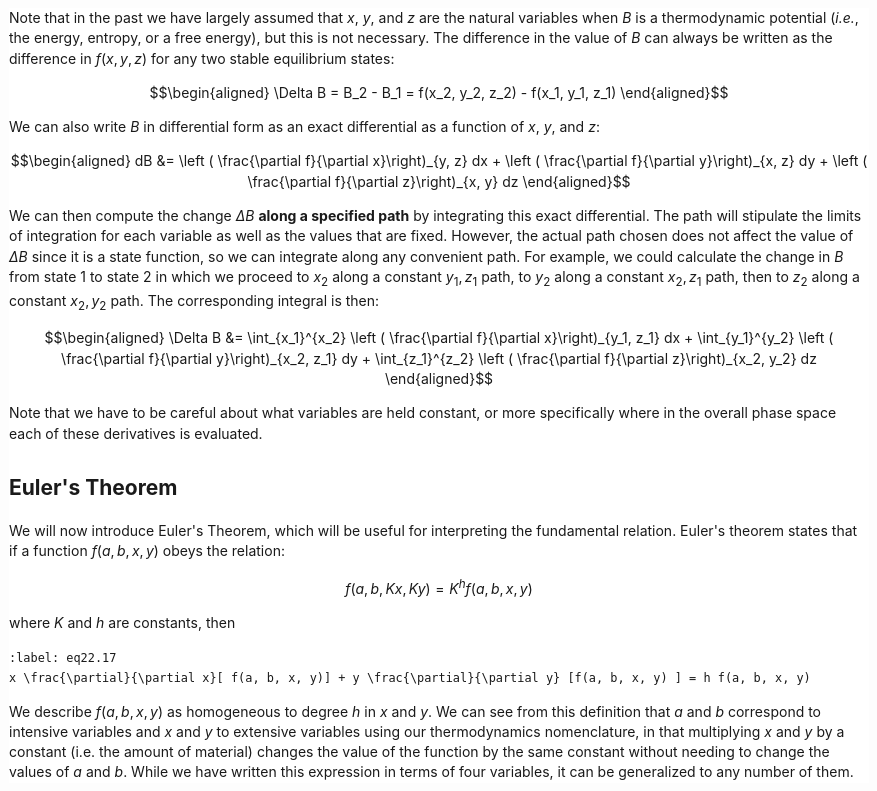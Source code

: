 Note that in the past we have largely assumed that $x$, $y$, and $z$ are
the natural variables when $B$ is a thermodynamic potential (*i.e.*, the
energy, entropy, or a free energy), but this is not necessary. The
difference in the value of $B$ can always be written as the difference
in $f(x,y,z)$ for any two stable equilibrium states:

$$\begin{aligned}
\Delta B = B_2 - B_1 = f(x_2, y_2, z_2) - f(x_1, y_1, z_1)
\end{aligned}$$

We can also write $B$ in differential form as an exact differential as a
function of $x$, $y$, and $z$:

$$\begin{aligned}
dB &= \left ( \frac{\partial f}{\partial x}\right)_{y, z} dx + \left ( \frac{\partial f}{\partial y}\right)_{x, z} dy  + \left ( \frac{\partial f}{\partial z}\right)_{x, y} dz
\end{aligned}$$

We can then compute the change $\Delta B$ **along a specified path** by
integrating this exact differential. The path will stipulate the limits
of integration for each variable as well as the values that are fixed.
However, the actual path chosen does not affect the value of $\Delta B$
since it is a state function, so we can integrate along any convenient
path. For example, we could calculate the change in $B$ from state 1 to
state 2 in which we proceed to $x_2$ along a constant $y_1, z_1$ path,
to $y_2$ along a constant $x_2, z_1$ path, then to $z_2$ along a
constant $x_2, y_2$ path. The corresponding integral is then:

$$\begin{aligned}
\Delta B &= \int_{x_1}^{x_2} \left ( \frac{\partial f}{\partial x}\right)_{y_1, z_1} dx + \int_{y_1}^{y_2} \left ( \frac{\partial f}{\partial y}\right)_{x_2, z_1} dy  +  \int_{z_1}^{z_2} \left ( \frac{\partial f}{\partial z}\right)_{x_2, y_2} dz
\end{aligned}$$

Note that we have to be careful about what variables are held constant,
or more specifically where in the overall phase space each of these
derivatives is evaluated.

## Euler's Theorem

We will now introduce Euler's Theorem, which will be useful for
interpreting the fundamental relation. Euler's theorem states that if a
function $f(a,b,x,y)$ obeys the relation:

$$f(a, b, Kx, Ky) = K^hf(a, b, x, y)$$

where $K$ and $h$ are constants, then

```{math}
:label: eq22.17
x \frac{\partial}{\partial x}[ f(a, b, x, y)] + y \frac{\partial}{\partial y} [f(a, b, x, y) ] = h f(a, b, x, y)
```

We describe $f(a,b,x,y)$ as homogeneous to degree $h$ in $x$ and $y$. We
can see from this definition that $a$ and $b$ correspond to intensive
variables and $x$ and $y$ to extensive variables using our
thermodynamics nomenclature, in that multiplying $x$ and $y$ by a
constant (i.e. the amount of material) changes the value of the function
by the same constant without needing to change the values of $a$ and
$b$. While we have written this expression in terms of four variables,
it can be generalized to any number of them.
